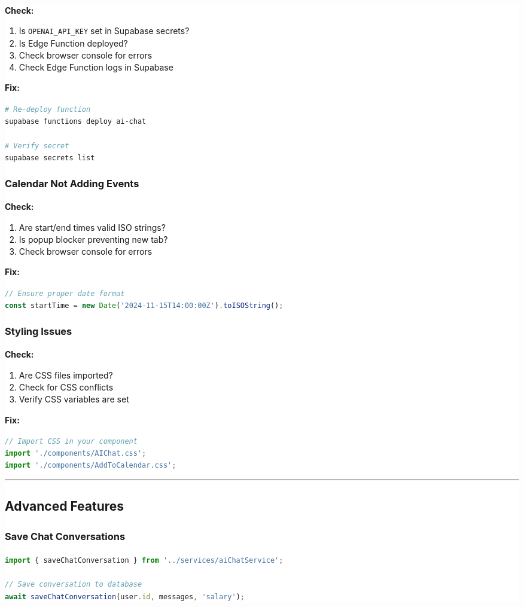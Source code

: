**Check:**
1. Is `OPENAI_API_KEY` set in Supabase secrets?
2. Is Edge Function deployed?
3. Check browser console for errors
4. Check Edge Function logs in Supabase

**Fix:**
```bash
# Re-deploy function
supabase functions deploy ai-chat

# Verify secret
supabase secrets list
```

### Calendar Not Adding Events

**Check:**
1. Are start/end times valid ISO strings?
2. Is popup blocker preventing new tab?
3. Check browser console for errors

**Fix:**
```javascript
// Ensure proper date format
const startTime = new Date('2024-11-15T14:00:00Z').toISOString();
```

### Styling Issues

**Check:**
1. Are CSS files imported?
2. Check for CSS conflicts
3. Verify CSS variables are set

**Fix:**
```javascript
// Import CSS in your component
import './components/AIChat.css';
import './components/AddToCalendar.css';
```

---

## Advanced Features

### Save Chat Conversations

```javascript
import { saveChatConversation } from '../services/aiChatService';

// Save conversation to database
await saveChatConversation(user.id, messages, 'salary');
```
